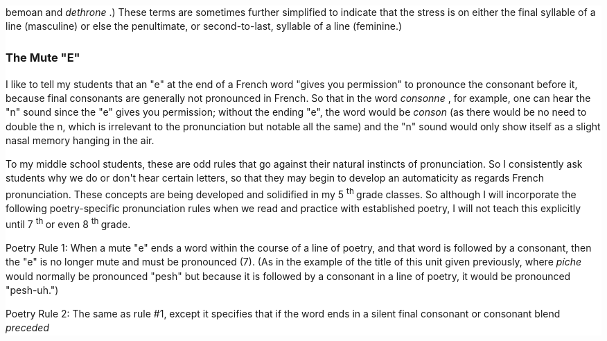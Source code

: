    bemoan
  </i>
  and
  <i>
   dethrone
  </i>
  .) These terms are sometimes further simplified to indicate that the stress is on either the final syllable of a line (masculine) or else the penultimate, or second-to-last, syllable of a line (feminine.)
 </p>

<h3>
  The Mute "E"
 </h3>
 <p>
  I like to tell my students that an "e" at the end of a French word "gives you permission" to pronounce the consonant before it, because final consonants are generally not pronounced in French. So that in the word
  <i>
   consonne
  </i>
  , for example, one can hear the "n" sound since the "e" gives you permission; without the ending "e", the word would be
  <i>
   conson
  </i>
  (as there would be no need to double the n, which is irrelevant to the pronunciation but notable all the same) and the "n" sound would only show itself as a slight nasal memory hanging in the air.
 </p>
<p>
  To my middle school students, these are odd rules that go against their natural instincts of pronunciation. So I consistently ask students why we do or don't hear certain letters, so that they may begin to develop an automaticity as regards French pronunciation. These concepts are being developed and solidified in my 5
  <sup>
   th
  </sup>
  grade classes. So although I will incorporate the following poetry-specific pronunciation rules when we read and practice with established poetry, I will not teach this explicitly until 7
  <sup>
   th
  </sup>
  or even 8
  <sup>
   th
  </sup>
  grade.
 </p>
<p>
  Poetry Rule 1: When a mute "e" ends a word within the course of a line of poetry, and that word is followed by a consonant, then the "e" is no longer mute and must be pronounced (7). (As in the example of the title of this unit given previously, where
  <i>
   píche
  </i>
  would normally be pronounced "pesh" but because it is followed by a consonant in a line of poetry, it would be pronounced "pesh-uh.")
 </p>
<p>
  Poetry Rule 2: The same as rule #1, except it specifies that if the word ends in a silent final consonant or consonant blend
  <i>
   preceded
  </i>